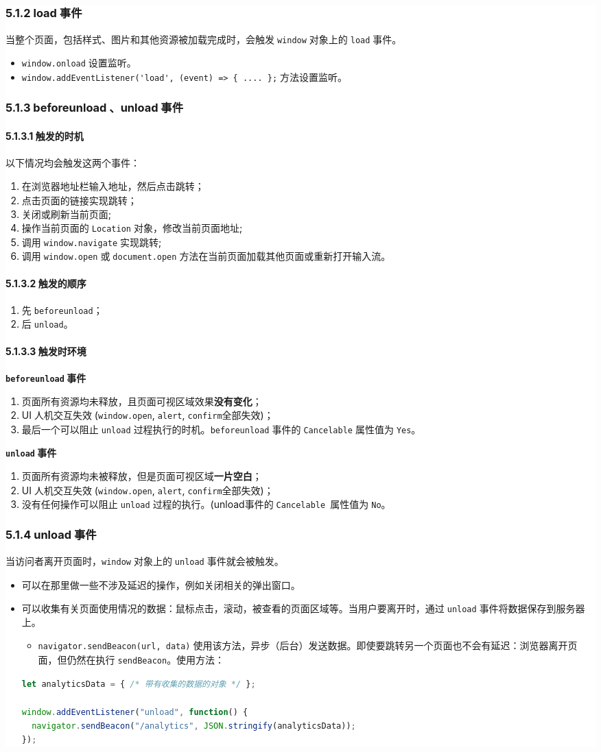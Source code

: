 ### 5.1.2 load 事件

当整个页面，包括样式、图片和其他资源被加载完成时，会触发 `window` 对象上的 `load` 事件。

- `window.onload` 设置监听。
- `window.addEventListener('load', (event) => { .... };` 方法设置监听。



### 5.1.3  beforeunload 、unload 事件

#### 5.1.3.1  触发的时机

以下情况均会触发这两个事件：

1. 在浏览器地址栏输入地址，然后点击跳转；
2. 点击页面的链接实现跳转；
3. 关闭或刷新当前页面;
4. 操作当前页面的 `Location` 对象，修改当前页面地址;
5. 调用 `window.navigate` 实现跳转;
6. 调用 `window.open` 或 `document.open` 方法在当前页面加载其他页面或重新打开输入流。

#### 5.1.3.2  触发的顺序

1. 先 `beforeunload`；
2. 后 `unload`。

#### 5.1.3.3 触发时环境

**`beforeunload` 事件**

1. 页面所有资源均未释放，且页面可视区域效果**没有变化**；
2. UI 人机交互失效 (`window.open`, `alert`, `confirm`全部失效)；
3. 最后一个可以阻止 `unload` 过程执行的时机。`beforeunload` 事件的 `Cancelable` 属性值为 `Yes`。

**`unload` 事件**

1. 页面所有资源均未被释放，但是页面可视区域**一片空白**；
2. UI 人机交互失效 (`window.open`, `alert`, `confirm`全部失效)；
3. 没有任何操作可以阻止 `unload` 过程的执行。(unload事件的 `Cancelable `属性值为 `No`。



### 5.1.4 unload 事件

当访问者离开页面时，`window` 对象上的 `unload` 事件就会被触发。

- 可以在那里做一些不涉及延迟的操作，例如关闭相关的弹出窗口。

- 可以收集有关页面使用情况的数据：鼠标点击，滚动，被查看的页面区域等。当用户要离开时，通过 `unload` 事件将数据保存到服务器上。

  -  `navigator.sendBeacon(url, data)` 使用该方法，异步（后台）发送数据。即使要跳转另一个页面也不会有延迟：浏览器离开页面，但仍然在执行 `sendBeacon`。使用方法：

    ```js
    let analyticsData = { /* 带有收集的数据的对象 */ };
    
    window.addEventListener("unload", function() {
      navigator.sendBeacon("/analytics", JSON.stringify(analyticsData));
    });
    ```
